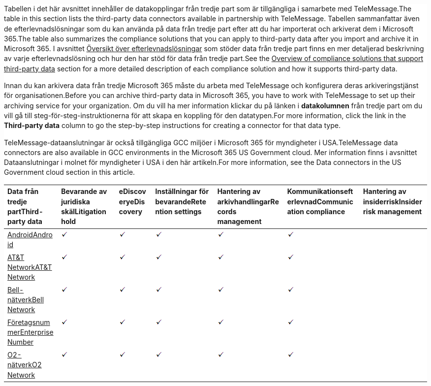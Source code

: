 <span data-ttu-id="d93a1-328">Tabellen i det här avsnittet innehåller de datakopplingar från tredje part som är tillgängliga i samarbete med TeleMessage.</span><span class="sxs-lookup"><span data-stu-id="d93a1-328">The table in this section lists the third-party data connectors available in partnership with TeleMessage.</span></span> <span data-ttu-id="d93a1-329">Tabellen sammanfattar även de efterlevnadslösningar som du kan använda på data från tredje part efter att du har importerat och arkiverat dem i Microsoft 365.</span><span class="sxs-lookup"><span data-stu-id="d93a1-329">The table also summarizes the compliance solutions that you can apply to third-party data after you import and archive it in Microsoft 365.</span></span> <span data-ttu-id="d93a1-330">I avsnittet [Översikt över efterlevnadslösningar](#overview-of-compliance-solutions-that-support-third-party-data) som stöder data från tredje part finns en mer detaljerad beskrivning av varje efterlevnadslösning och hur den har stöd för data från tredje part.</span><span class="sxs-lookup"><span data-stu-id="d93a1-330">See the [Overview of compliance solutions that support third-party data](#overview-of-compliance-solutions-that-support-third-party-data) section for a more detailed description of each compliance solution and how it supports third-party data.</span></span>

<span data-ttu-id="d93a1-331">Innan du kan arkivera data från tredje Microsoft 365 måste du arbeta med TeleMessage och konfigurera deras arkiveringstjänst för organisationen.</span><span class="sxs-lookup"><span data-stu-id="d93a1-331">Before you can archive third-party data in Microsoft 365, you have to work with TeleMessage to set up their archiving service for your organization.</span></span> <span data-ttu-id="d93a1-332">Om du vill ha mer information klickar du på länken i **datakolumnen** från tredje part om du vill gå till steg-för-steg-instruktionerna för att skapa en koppling för den datatypen.</span><span class="sxs-lookup"><span data-stu-id="d93a1-332">For more information, click the link in the **Third-party data** column to go the step-by-step instructions for creating a connector for that data type.</span></span>

<span data-ttu-id="d93a1-333">TeleMessage-dataanslutningar är också tillgängliga GCC miljöer i Microsoft 365 för myndigheter i USA.</span><span class="sxs-lookup"><span data-stu-id="d93a1-333">TeleMessage data connectors are also available in GCC environments in the Microsoft 365 US Government cloud.</span></span> <span data-ttu-id="d93a1-334">Mer information finns i avsnittet Dataanslutningar i molnet för myndigheter i USA i den här artikeln.</span><span class="sxs-lookup"><span data-stu-id="d93a1-334">For more information, see the Data connectors in the US Government cloud section in this article.</span></span>

|<span data-ttu-id="d93a1-335">Data från tredje part</span><span class="sxs-lookup"><span data-stu-id="d93a1-335">Third-party data</span></span>  |<span data-ttu-id="d93a1-336">Bevarande av juridiska skäl</span><span class="sxs-lookup"><span data-stu-id="d93a1-336">Litigation hold</span></span>|<span data-ttu-id="d93a1-337">eDiscovery</span><span class="sxs-lookup"><span data-stu-id="d93a1-337">eDiscovery</span></span>  |<span data-ttu-id="d93a1-338">Inställningar för bevarande</span><span class="sxs-lookup"><span data-stu-id="d93a1-338">Retention settings</span></span>  |<span data-ttu-id="d93a1-339">Hantering av arkivhandlingar</span><span class="sxs-lookup"><span data-stu-id="d93a1-339">Records management</span></span>  |<span data-ttu-id="d93a1-340">Kommunikationsefterlevnad</span><span class="sxs-lookup"><span data-stu-id="d93a1-340">Communication compliance</span></span>  |<span data-ttu-id="d93a1-341">Hantering av insiderrisk</span><span class="sxs-lookup"><span data-stu-id="d93a1-341">Insider risk management</span></span>  |
|:---------|:---------|:---------|:---------|:---------|:---------|:---------|
|[<span data-ttu-id="d93a1-342">Android</span><span class="sxs-lookup"><span data-stu-id="d93a1-342">Android</span></span>](archive-android-archiver-data.md)     |![Bockmarkering](../media/checkmark.png)|![Bockmarkering](../media/checkmark.png)|![Bockmarkering](../media/checkmark.png)|![Bockmarkering](../media/checkmark.png)|![Bockmarkering](../media/checkmark.png)||
|[<span data-ttu-id="d93a1-348">AT&T Network</span><span class="sxs-lookup"><span data-stu-id="d93a1-348">AT&T Network</span></span>](archive-att-network-archiver-data.md)     |![Bockmarkering](../media/checkmark.png)|![Bockmarkering](../media/checkmark.png)|![Bockmarkering](../media/checkmark.png)|![Bockmarkering](../media/checkmark.png)|![Bockmarkering](../media/checkmark.png)||
|[<span data-ttu-id="d93a1-354">Bell-nätverk</span><span class="sxs-lookup"><span data-stu-id="d93a1-354">Bell Network</span></span>](archive-bell-network-data.md)     |![Bockmarkering](../media/checkmark.png)|![Bockmarkering](../media/checkmark.png)|![Bockmarkering](../media/checkmark.png)|![Bockmarkering](../media/checkmark.png)|![Bockmarkering](../media/checkmark.png)||
|[<span data-ttu-id="d93a1-360">Företagsnummer</span><span class="sxs-lookup"><span data-stu-id="d93a1-360">Enterprise Number</span></span>](archive-enterprise-number-data.md)     |![Bockmarkering](../media/checkmark.png)|![Bockmarkering](../media/checkmark.png)|![Bockmarkering](../media/checkmark.png)|![Bockmarkering](../media/checkmark.png)|![Bockmarkering](../media/checkmark.png)||
|[<span data-ttu-id="d93a1-366">O2-nätverk</span><span class="sxs-lookup"><span data-stu-id="d93a1-366">O2 Network</span></span>](archive-o2-network-data.md)     |![Bockmarkering](../media/checkmark.png)|![Bockmarkering](../media/checkmark.png)|![Bockmarkering](../media/checkmark.png)|![Bockmarkering](../media/checkmark.png)|![Bockmarkering](../media/checkmark.png)||